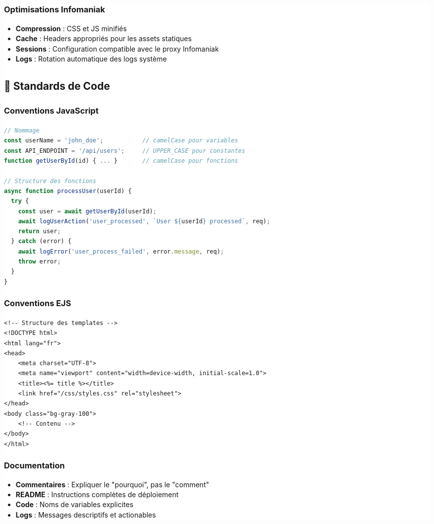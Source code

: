### Optimisations Infomaniak
- **Compression** : CSS et JS minifiés
- **Cache** : Headers appropriés pour les assets statiques
- **Sessions** : Configuration compatible avec le proxy Infomaniak
- **Logs** : Rotation automatique des logs système

## 📝 Standards de Code

### Conventions JavaScript
```javascript
// Nommage
const userName = 'john_doe';           // camelCase pour variables
const API_ENDPOINT = '/api/users';     // UPPER_CASE pour constantes
function getUserById(id) { ... }       // camelCase pour fonctions

// Structure des fonctions
async function processUser(userId) {
  try {
    const user = await getUserById(userId);
    await logUserAction('user_processed', `User ${userId} processed`, req);
    return user;
  } catch (error) {
    await logError('user_process_failed', error.message, req);
    throw error;
  }
}
```

### Conventions EJS
```ejs
<!-- Structure des templates -->
<!DOCTYPE html>
<html lang="fr">
<head>
    <meta charset="UTF-8">
    <meta name="viewport" content="width=device-width, initial-scale=1.0">
    <title><%= title %></title>
    <link href="/css/styles.css" rel="stylesheet">
</head>
<body class="bg-gray-100">
    <!-- Contenu -->
</body>
</html>
```

### Documentation
- **Commentaires** : Expliquer le "pourquoi", pas le "comment"
- **README** : Instructions complètes de déploiement
- **Code** : Noms de variables explicites
- **Logs** : Messages descriptifs et actionables
